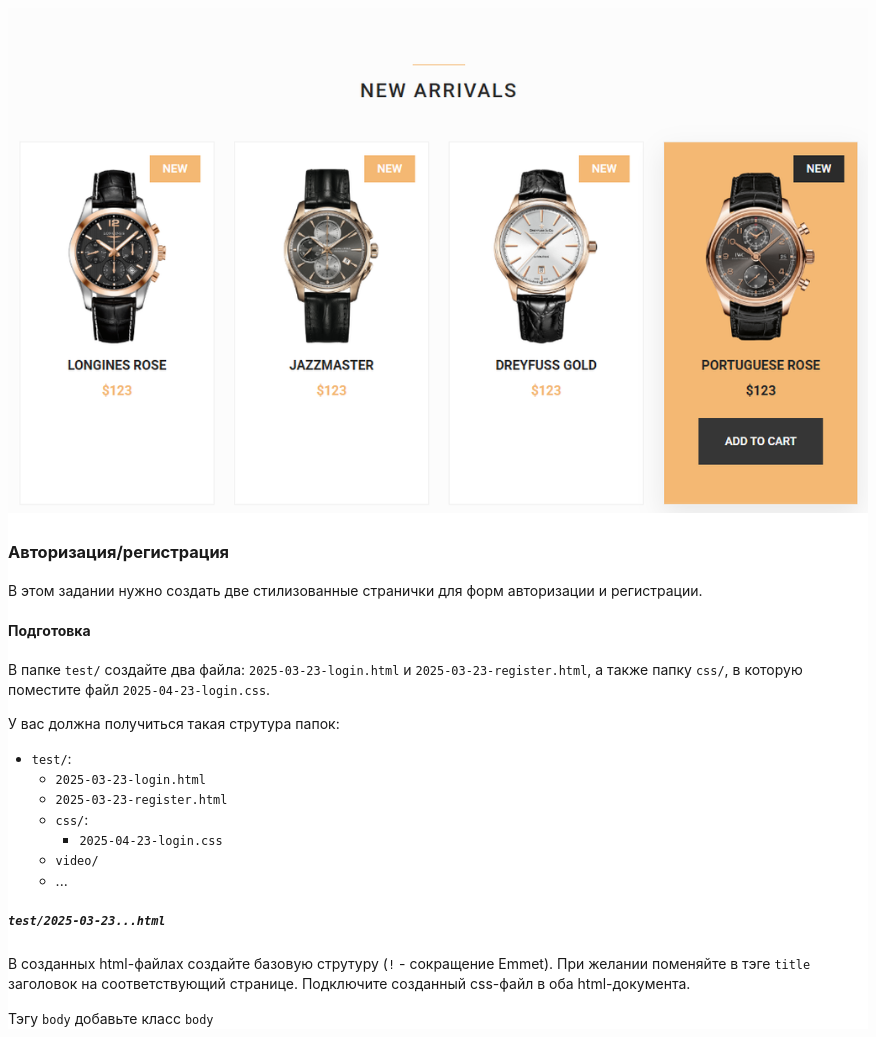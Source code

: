 ![Hw demo](./pics/2025-03-23_demo.png)

### Авторизация/регистрация

В этом задании нужно создать две стилизованные странички для форм авторизации и регистрации.

#### Подготовка

В папке `test/` создайте два файла: `2025-03-23-login.html` и `2025-03-23-register.html`, а также папку `css/`, в которую поместите файл `2025-04-23-login.css`.

У вас должна получиться такая струтура папок:
- `test/`:
    + `2025-03-23-login.html`
    + `2025-03-23-register.html`
    + `css/`:
        - `2025-04-23-login.css`
    + `video/`
    + ...

##### `test/2025-03-23...html`

В созданных html-файлах создайте базовую струтуру (`!` - сокращение Emmet). При желании поменяйте в тэге `title` заголовок на соответствующий странице. Подключите созданный css-файл в оба html-документа.

Тэгу `body` добавьте класс `body`
